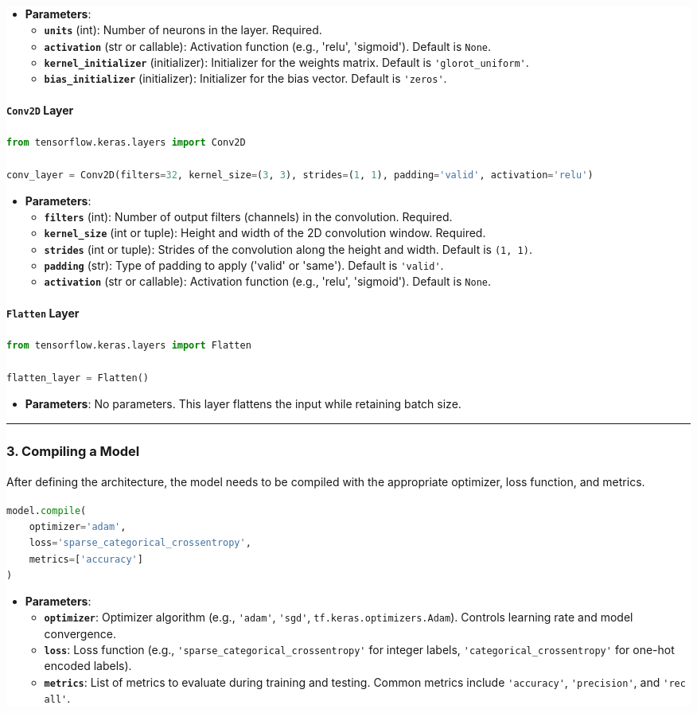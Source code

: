 - **Parameters**:
  - **`units`** (int): Number of neurons in the layer. Required.
  - **`activation`** (str or callable): Activation function (e.g., 'relu', 'sigmoid'). Default is `None`.
  - **`kernel_initializer`** (initializer): Initializer for the weights matrix. Default is `'glorot_uniform'`.
  - **`bias_initializer`** (initializer): Initializer for the bias vector. Default is `'zeros'`.

#### `Conv2D` Layer

```python
from tensorflow.keras.layers import Conv2D

conv_layer = Conv2D(filters=32, kernel_size=(3, 3), strides=(1, 1), padding='valid', activation='relu')
```

- **Parameters**:
  - **`filters`** (int): Number of output filters (channels) in the convolution. Required.
  - **`kernel_size`** (int or tuple): Height and width of the 2D convolution window. Required.
  - **`strides`** (int or tuple): Strides of the convolution along the height and width. Default is `(1, 1)`.
  - **`padding`** (str): Type of padding to apply ('valid' or 'same'). Default is `'valid'`.
  - **`activation`** (str or callable): Activation function (e.g., 'relu', 'sigmoid'). Default is `None`.

#### `Flatten` Layer

```python
from tensorflow.keras.layers import Flatten

flatten_layer = Flatten()
```

- **Parameters**: No parameters. This layer flattens the input while retaining batch size.

---

### 3. **Compiling a Model**

After defining the architecture, the model needs to be compiled with the appropriate optimizer, loss function, and metrics.

```python
model.compile(
    optimizer='adam',
    loss='sparse_categorical_crossentropy',
    metrics=['accuracy']
)
```

- **Parameters**:
  - **`optimizer`**: Optimizer algorithm (e.g., `'adam'`, `'sgd'`, `tf.keras.optimizers.Adam`). Controls learning rate and model convergence.
  - **`loss`**: Loss function (e.g., `'sparse_categorical_crossentropy'` for integer labels, `'categorical_crossentropy'` for one-hot encoded labels).
  - **`metrics`**: List of metrics to evaluate during training and testing. Common metrics include `'accuracy'`, `'precision'`, and `'recall'`.
